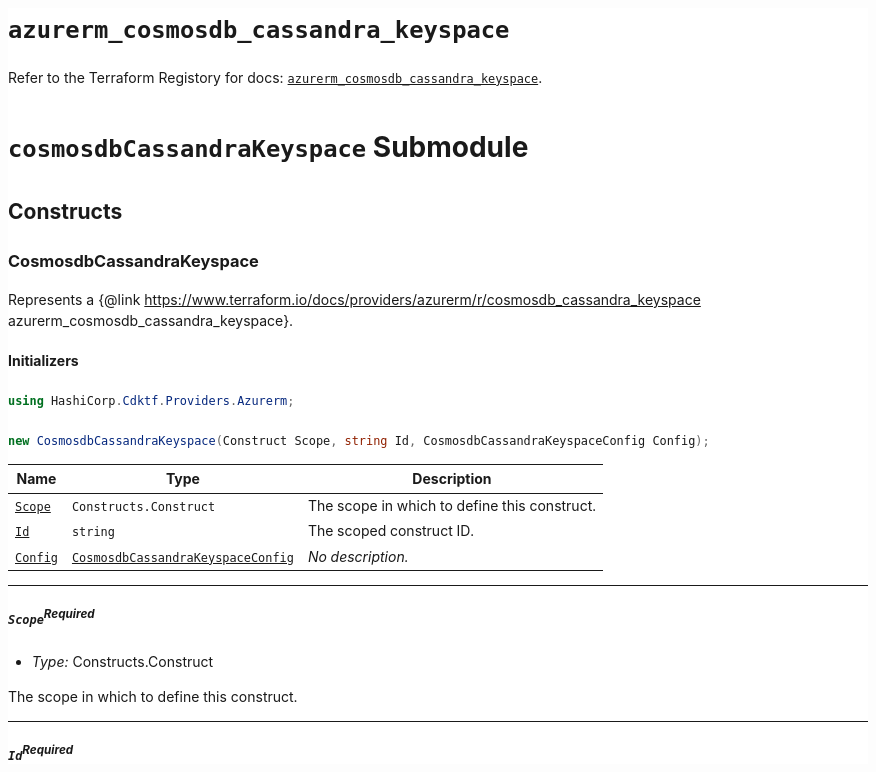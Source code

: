 # `azurerm_cosmosdb_cassandra_keyspace`

Refer to the Terraform Registory for docs: [`azurerm_cosmosdb_cassandra_keyspace`](https://www.terraform.io/docs/providers/azurerm/r/cosmosdb_cassandra_keyspace).

# `cosmosdbCassandraKeyspace` Submodule <a name="`cosmosdbCassandraKeyspace` Submodule" id="@cdktf/provider-azurerm.cosmosdbCassandraKeyspace"></a>

## Constructs <a name="Constructs" id="Constructs"></a>

### CosmosdbCassandraKeyspace <a name="CosmosdbCassandraKeyspace" id="@cdktf/provider-azurerm.cosmosdbCassandraKeyspace.CosmosdbCassandraKeyspace"></a>

Represents a {@link https://www.terraform.io/docs/providers/azurerm/r/cosmosdb_cassandra_keyspace azurerm_cosmosdb_cassandra_keyspace}.

#### Initializers <a name="Initializers" id="@cdktf/provider-azurerm.cosmosdbCassandraKeyspace.CosmosdbCassandraKeyspace.Initializer"></a>

```csharp
using HashiCorp.Cdktf.Providers.Azurerm;

new CosmosdbCassandraKeyspace(Construct Scope, string Id, CosmosdbCassandraKeyspaceConfig Config);
```

| **Name** | **Type** | **Description** |
| --- | --- | --- |
| <code><a href="#@cdktf/provider-azurerm.cosmosdbCassandraKeyspace.CosmosdbCassandraKeyspace.Initializer.parameter.scope">Scope</a></code> | <code>Constructs.Construct</code> | The scope in which to define this construct. |
| <code><a href="#@cdktf/provider-azurerm.cosmosdbCassandraKeyspace.CosmosdbCassandraKeyspace.Initializer.parameter.id">Id</a></code> | <code>string</code> | The scoped construct ID. |
| <code><a href="#@cdktf/provider-azurerm.cosmosdbCassandraKeyspace.CosmosdbCassandraKeyspace.Initializer.parameter.config">Config</a></code> | <code><a href="#@cdktf/provider-azurerm.cosmosdbCassandraKeyspace.CosmosdbCassandraKeyspaceConfig">CosmosdbCassandraKeyspaceConfig</a></code> | *No description.* |

---

##### `Scope`<sup>Required</sup> <a name="Scope" id="@cdktf/provider-azurerm.cosmosdbCassandraKeyspace.CosmosdbCassandraKeyspace.Initializer.parameter.scope"></a>

- *Type:* Constructs.Construct

The scope in which to define this construct.

---

##### `Id`<sup>Required</sup> <a name="Id" id="@cdktf/provider-azurerm.cosmosdbCassandraKeyspace.CosmosdbCassandraKeyspace.Initializer.parameter.id"></a>
